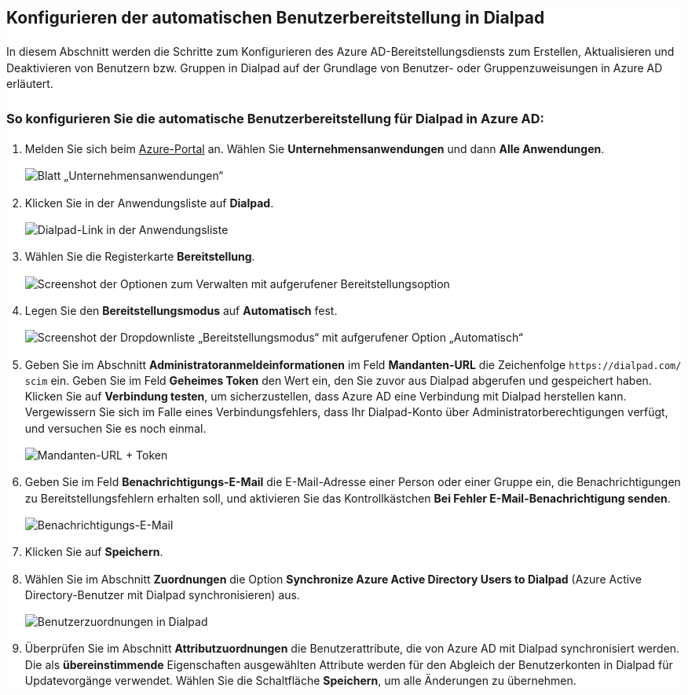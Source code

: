  ## <a name="configure-automatic-user-provisioning-to-dialpad"></a>Konfigurieren der automatischen Benutzerbereitstellung in Dialpad

In diesem Abschnitt werden die Schritte zum Konfigurieren des Azure AD-Bereitstellungsdiensts zum Erstellen, Aktualisieren und Deaktivieren von Benutzern bzw. Gruppen in Dialpad auf der Grundlage von Benutzer- oder Gruppenzuweisungen in Azure AD erläutert.

### <a name="to-configure-automatic-user-provisioning-for-dialpad-in-azure-ad"></a>So konfigurieren Sie die automatische Benutzerbereitstellung für Dialpad in Azure AD:

1. Melden Sie sich beim [Azure-Portal](https://portal.azure.com) an. Wählen Sie **Unternehmensanwendungen** und dann **Alle Anwendungen**.

    ![Blatt „Unternehmensanwendungen“](common/enterprise-applications.png)

2. Klicken Sie in der Anwendungsliste auf **Dialpad**.

    ![Dialpad-Link in der Anwendungsliste](common/all-applications.png)

3. Wählen Sie die Registerkarte **Bereitstellung**.

    ![Screenshot der Optionen zum Verwalten mit aufgerufener Bereitstellungsoption](common/provisioning.png)

4. Legen Sie den **Bereitstellungsmodus** auf **Automatisch** fest.

    ![Screenshot der Dropdownliste „Bereitstellungsmodus“ mit aufgerufener Option „Automatisch“](common/provisioning-automatic.png)

5. Geben Sie im Abschnitt **Administratoranmeldeinformationen** im Feld **Mandanten-URL** die Zeichenfolge `https://dialpad.com/scim` ein. Geben Sie im Feld **Geheimes Token** den Wert ein, den Sie zuvor aus Dialpad abgerufen und gespeichert haben. Klicken Sie auf **Verbindung testen**, um sicherzustellen, dass Azure AD eine Verbindung mit Dialpad herstellen kann. Vergewissern Sie sich im Falle eines Verbindungsfehlers, dass Ihr Dialpad-Konto über Administratorberechtigungen verfügt, und versuchen Sie es noch einmal.

    ![Mandanten-URL + Token](common/provisioning-testconnection-tenanturltoken.png)

6. Geben Sie im Feld **Benachrichtigungs-E-Mail** die E-Mail-Adresse einer Person oder einer Gruppe ein, die Benachrichtigungen zu Bereitstellungsfehlern erhalten soll, und aktivieren Sie das Kontrollkästchen **Bei Fehler E-Mail-Benachrichtigung senden**.

    ![Benachrichtigungs-E-Mail](common/provisioning-notification-email.png)

7. Klicken Sie auf **Speichern**.

8. Wählen Sie im Abschnitt **Zuordnungen** die Option **Synchronize Azure Active Directory Users to Dialpad** (Azure Active Directory-Benutzer mit Dialpad synchronisieren) aus.

    ![Benutzerzuordnungen in Dialpad](media/dialpad-provisioning-tutorial/dialpad-user-mappings-new.png)

9. Überprüfen Sie im Abschnitt **Attributzuordnungen** die Benutzerattribute, die von Azure AD mit Dialpad synchronisiert werden. Die als **übereinstimmende** Eigenschaften ausgewählten Attribute werden für den Abgleich der Benutzerkonten in Dialpad für Updatevorgänge verwendet. Wählen Sie die Schaltfläche **Speichern**, um alle Änderungen zu übernehmen.
